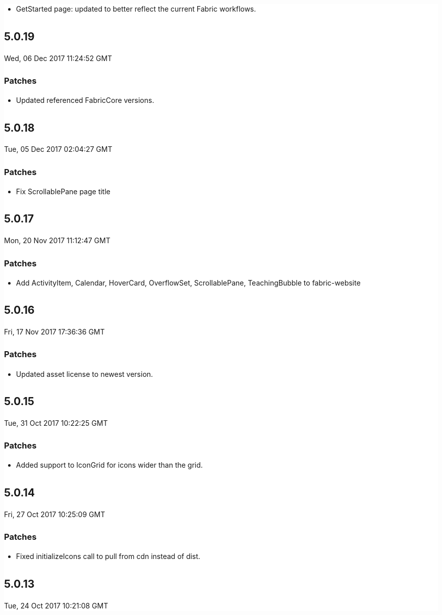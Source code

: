 - GetStarted page: updated to better reflect the current Fabric workflows.

## 5.0.19
Wed, 06 Dec 2017 11:24:52 GMT

### Patches

- Updated referenced FabricCore versions.

## 5.0.18
Tue, 05 Dec 2017 02:04:27 GMT

### Patches

- Fix ScrollablePane page title

## 5.0.17
Mon, 20 Nov 2017 11:12:47 GMT

### Patches

- Add ActivityItem, Calendar, HoverCard, OverflowSet, ScrollablePane, TeachingBubble to fabric-website

## 5.0.16
Fri, 17 Nov 2017 17:36:36 GMT

### Patches

- Updated asset license to newest version.

## 5.0.15
Tue, 31 Oct 2017 10:22:25 GMT

### Patches

- Added support to IconGrid for icons wider than the grid.

## 5.0.14
Fri, 27 Oct 2017 10:25:09 GMT

### Patches

- Fixed initializeIcons call to pull from cdn instead of dist.

## 5.0.13
Tue, 24 Oct 2017 10:21:08 GMT
